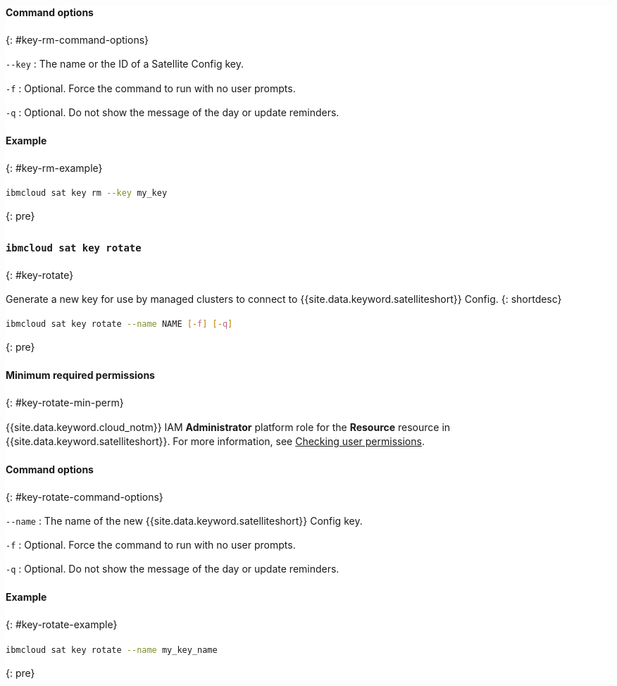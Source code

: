 #### Command options
{: #key-rm-command-options}

`--key`
:    The name or the ID of a Satellite Config key.

`-f`
    :    Optional. Force the command to run with no user prompts.

`-q`
:    Optional. Do not show the message of the day or update reminders.

#### Example
{: #key-rm-example}

```sh
ibmcloud sat key rm --key my_key
```
{: pre}

### `ibmcloud sat key rotate`
{: #key-rotate}

Generate a new key for use by managed clusters to connect to {{site.data.keyword.satelliteshort}} Config.
{: shortdesc}

```sh
ibmcloud sat key rotate --name NAME [-f] [-q]
```
{: pre}

#### Minimum required permissions
{: #key-rotate-min-perm}

{{site.data.keyword.cloud_notm}} IAM **Administrator** platform role for the **Resource** resource in {{site.data.keyword.satelliteshort}}. For more information, see [Checking user permissions](/docs/satellite?topic=satellite-iam-assign-access#checking-perms).

#### Command options
{: #key-rotate-command-options}

`--name`
:    The name of the new {{site.data.keyword.satelliteshort}} Config key.

`-f`
    :    Optional. Force the command to run with no user prompts.

`-q`
:    Optional. Do not show the message of the day or update reminders.

#### Example
{: #key-rotate-example}

```sh
ibmcloud sat key rotate --name my_key_name
```
{: pre}
